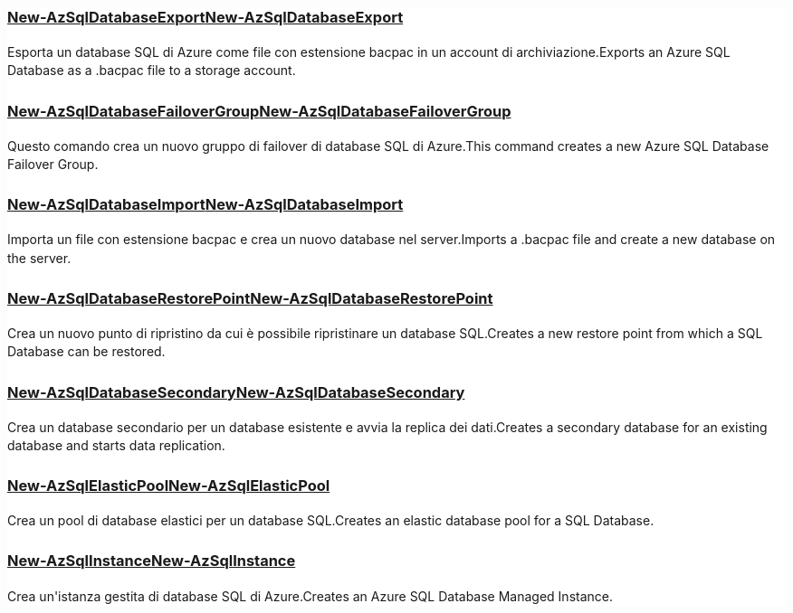 ### [<span data-ttu-id="5fac7-289">New-AzSqlDatabaseExport</span><span class="sxs-lookup"><span data-stu-id="5fac7-289">New-AzSqlDatabaseExport</span></span>](New-AzSqlDatabaseExport.md)
<span data-ttu-id="5fac7-290">Esporta un database SQL di Azure come file con estensione bacpac in un account di archiviazione.</span><span class="sxs-lookup"><span data-stu-id="5fac7-290">Exports an Azure SQL Database as a .bacpac file to a storage account.</span></span>

### [<span data-ttu-id="5fac7-291">New-AzSqlDatabaseFailoverGroup</span><span class="sxs-lookup"><span data-stu-id="5fac7-291">New-AzSqlDatabaseFailoverGroup</span></span>](New-AzSqlDatabaseFailoverGroup.md)
<span data-ttu-id="5fac7-292">Questo comando crea un nuovo gruppo di failover di database SQL di Azure.</span><span class="sxs-lookup"><span data-stu-id="5fac7-292">This command creates a new Azure SQL Database Failover Group.</span></span>

### [<span data-ttu-id="5fac7-293">New-AzSqlDatabaseImport</span><span class="sxs-lookup"><span data-stu-id="5fac7-293">New-AzSqlDatabaseImport</span></span>](New-AzSqlDatabaseImport.md)
<span data-ttu-id="5fac7-294">Importa un file con estensione bacpac e crea un nuovo database nel server.</span><span class="sxs-lookup"><span data-stu-id="5fac7-294">Imports a .bacpac file and create a new database on the server.</span></span>

### [<span data-ttu-id="5fac7-295">New-AzSqlDatabaseRestorePoint</span><span class="sxs-lookup"><span data-stu-id="5fac7-295">New-AzSqlDatabaseRestorePoint</span></span>](New-AzSqlDatabaseRestorePoint.md)
<span data-ttu-id="5fac7-296">Crea un nuovo punto di ripristino da cui è possibile ripristinare un database SQL.</span><span class="sxs-lookup"><span data-stu-id="5fac7-296">Creates a new restore point from which a SQL Database can be restored.</span></span>

### [<span data-ttu-id="5fac7-297">New-AzSqlDatabaseSecondary</span><span class="sxs-lookup"><span data-stu-id="5fac7-297">New-AzSqlDatabaseSecondary</span></span>](New-AzSqlDatabaseSecondary.md)
<span data-ttu-id="5fac7-298">Crea un database secondario per un database esistente e avvia la replica dei dati.</span><span class="sxs-lookup"><span data-stu-id="5fac7-298">Creates a secondary database for an existing database and starts data replication.</span></span>

### [<span data-ttu-id="5fac7-299">New-AzSqlElasticPool</span><span class="sxs-lookup"><span data-stu-id="5fac7-299">New-AzSqlElasticPool</span></span>](New-AzSqlElasticPool.md)
<span data-ttu-id="5fac7-300">Crea un pool di database elastici per un database SQL.</span><span class="sxs-lookup"><span data-stu-id="5fac7-300">Creates an elastic database pool for a SQL Database.</span></span>

### [<span data-ttu-id="5fac7-301">New-AzSqlInstance</span><span class="sxs-lookup"><span data-stu-id="5fac7-301">New-AzSqlInstance</span></span>](New-AzSqlInstance.md)
<span data-ttu-id="5fac7-302">Crea un'istanza gestita di database SQL di Azure.</span><span class="sxs-lookup"><span data-stu-id="5fac7-302">Creates an Azure SQL Database Managed Instance.</span></span>
